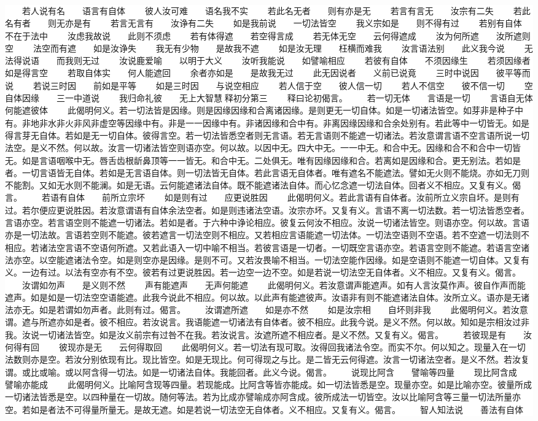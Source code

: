 　　若人说有名　　语言有自体
　　彼人汝可难　　语名我不实
　　若此名无者　　则有亦是无
　　若言有言无　　汝宗有二失
　　若此名有者　　则无亦是有
　　若言无言有　　汝诤有二失
　　如是我前说　　一切法皆空
　　我义宗如是　　则不得有过
　　若别有自体　　不在于法中
　　汝虑我故说　　此则不须虑
　　若有体得遮　　若空得言成
　　若无体无空　　云何得遮成
　　汝为何所遮　　汝所遮则空
　　法空而有遮　　如是汝诤失
　　我无有少物　　是故我不遮
　　如是汝无理　　枉横而难我
　　汝言语法别　　此义我今说
　　无法得说语　　而我则无过
　　汝说鹿爱喻　　以明于大义
　　汝听我能说　　如譬喻相应
　　若彼有自体　　不须因缘生
　　若须因缘者　　如是得言空
　　若取自体实　　何人能遮回
　　余者亦如是　　是故我无过
　　此无因说者　　义前已说竟
　　三时中说因　　彼平等而说
　　若说三时因　　前如是平等
　　如是三时因　　与说空相应
　　若人信于空　　彼人信一切
　　若人不信空　　彼不信一切
　　空自体因缘　　三一中道说
　　我归命礼彼　　无上大智慧
释初分第三
　　释曰论初偈言。
　　若一切无体　　言语是一切
　　言语自无体　　何能遮彼体
　　此偈明何义。若一切法皆是因缘。则是因缘因缘和合离诸因缘。是则更无一切自体。如是一切诸法皆空。如芽非是种子中有。非地非水非火非风非虚空等因缘中有。非是一一因缘中有。非诸因缘和合中有。非离因缘因缘和合余处别有。若此等中一切皆无。如是得言芽无自体。若如是无一切自体。彼得言空。若一切法皆悉空者则无言语。若无言语则不能遮一切诸法。若汝意谓言语不空言语所说一切法空。是义不然。何以故。汝言一切诸法皆空则语亦空。何以故。以因中无。四大中无。一一中无。和合中无。因缘和合不和合中一切皆无。如是言语咽喉中无。唇舌齿根龂鼻顶等一一皆无。和合中无。二处俱无。唯有因缘因缘和合。若离如是因缘和合。更无别法。若如是者。一切言语皆无自体。若如是无言语自体。则一切法皆无自体。若此言语无自体者。唯有遮名不能遮法。譬如无火则不能烧。亦如无刀则不能割。又如无水则不能澜。如是无语。云何能遮诸法自体。既不能遮诸法自体。而心忆念遮一切法自体。回者义不相应。又复有义。偈言。
　　若语有自体　　前所立宗坏
　　如是则有过　　应更说胜因
　　此偈明何义。若此言语有自体者。汝前所立义宗自坏。是则有过。若尔便应更说胜因。若汝意谓语有自体余法空者。如是则违诸法空语。汝宗亦坏。又复有义。言语不离一切法数。若一切法皆悉空者。言语亦空。若言语空则不能遮一切诸法。若如是者。于六种中诤论相应。彼复云何汝不相应。汝说一切诸法皆空。则语亦空。何以故。言语亦是一切法故。言语若空则不能遮。彼若遮言一切法空则不相应。又若相应言语能遮一切法体。一切法空语则不空语。若不空遮一切法则不相应。若诸法空言语不空语何所遮。又若此语入一切中喻不相当。若彼言语是一切者。一切既空言语亦空。若语言空则不能遮。若语言空诸法亦空。以空能遮诸法令空。如是则空亦是因缘。是则不可。又若汝畏喻不相当。一切法空能作因缘。如是空语则不能遮一切自体。又复有义。一边有过。以法有空亦有不空。彼若有过更说胜因。若一边空一边不空。如是若说一切法空无自体者。义不相应。又复有义。偈言。
　　汝谓如勿声　　是义则不然
　　声有能遮声　　无声何能遮
　　此偈明何义。若汝意谓声能遮声。如有人言汝莫作声。彼自作声而能遮声。如是如是一切法空空语能遮。此我今说此不相应。何以故。以此声有能遮彼声。汝语非有则不能遮诸法自体。汝所立义。语亦是无诸法亦无。如是若谓如勿声者。此则有过。偈言。
　　汝谓遮所遮　　如是亦不然
　　如是汝宗相　　自坏则非我
　　此偈明何义。若汝意谓。遮与所遮亦如是者。彼不相应。若汝说言。我语能遮一切诸法有自体者。彼不相应。此我今说。是义不然。何以故。知如是宗相汝过非我。汝说一切诸法皆空。如是汝义前宗有过咎不在我。若汝说言。汝遮所遮不相应者。是义不然。又复有义。偈言。
　　若彼现是有　　汝何得有回
　　彼现亦是无　　云何得取回
　　此偈明何义。若一切法有现可取。汝得回我诸法令空。而实不尔。何以知之。现量入在一切法数则亦是空。若汝分别依现有比。现比皆空。如是无现比。何可得现之与比。是二皆无云何得遮。汝言一切诸法空者。是义不然。若汝复谓。或比或喻。或以阿含得一切法。如是一切诸法自体。我能回者。此义今说。偈言。
　　说现比阿含　　譬喻等四量
　　现比阿含成　　譬喻亦能成
　　此偈明何义。比喻阿含现等四量。若现能成。比阿含等皆亦能成。如一切法皆悉是空。现量亦空。如是比喻亦空。彼量所成一切诸法皆悉是空。以四种量在一切故。随何等法。若为比成亦譬喻成亦阿含成。彼所成法一切皆空。汝以比喻阿含等三量一切法所量亦空。若如是者法不可得量所量无。是故无遮。如是若说一切法空无自体者。义不相应。又复有义。偈言。
　　智人知法说　　善法有自体